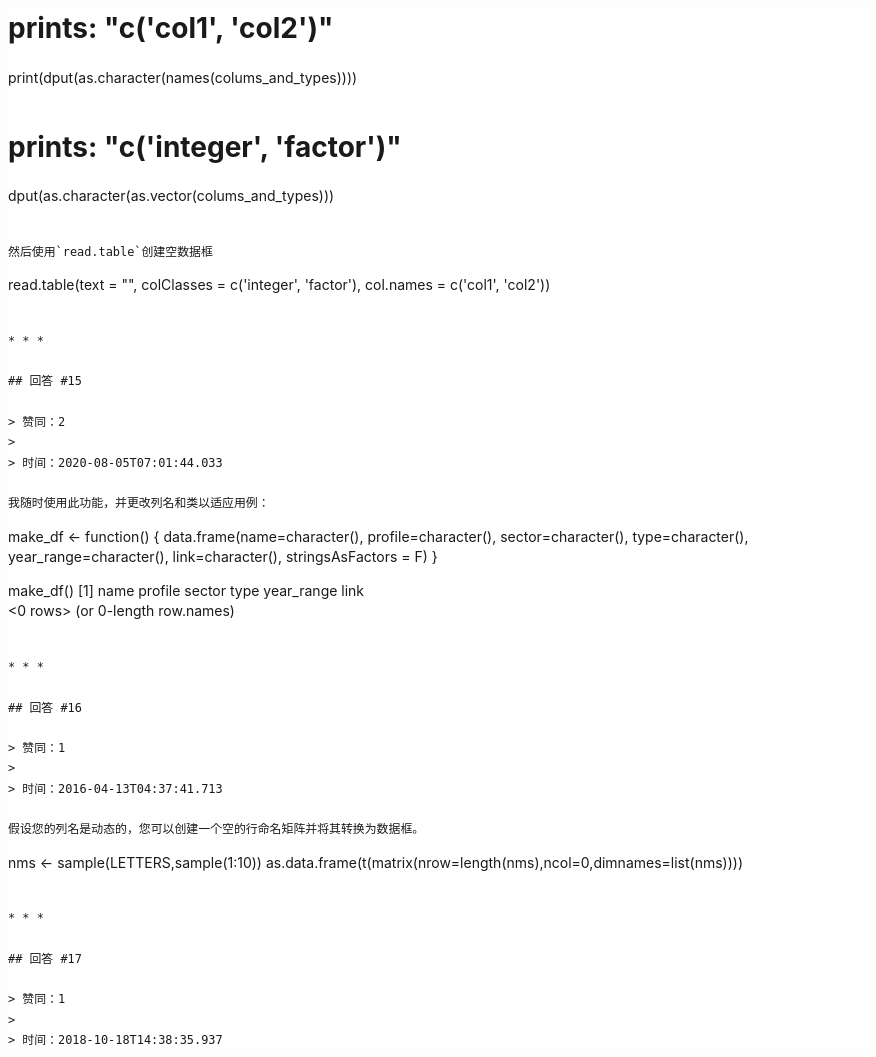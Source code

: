 # prints: "c('col1', 'col2')"
print(dput(as.character(names(colums_and_types))))

# prints: "c('integer', 'factor')"
dput(as.character(as.vector(colums_and_types))) 
```

然后使用`read.table`创建空数据框

```
read.table(text = "",
   colClasses = c('integer', 'factor'),
   col.names = c('col1', 'col2')) 
```

* * *

## 回答 #15

> 赞同：2
> 
> 时间：2020-08-05T07:01:44.033

我随时使用此功能，并更改列名和类以适应用例：

```
make_df <- function() { data.frame(name=character(),
                     profile=character(),
                     sector=character(),
                     type=character(),
                     year_range=character(),
                     link=character(),
                     stringsAsFactors = F)
}

make_df()
[1] name       profile    sector     type       year_range link      
<0 rows> (or 0-length row.names) 
```

* * *

## 回答 #16

> 赞同：1
> 
> 时间：2016-04-13T04:37:41.713

假设您的列名是动态的，您可以创建一个空的行命名矩阵并将其转换为数据框。

```
nms <- sample(LETTERS,sample(1:10))
as.data.frame(t(matrix(nrow=length(nms),ncol=0,dimnames=list(nms)))) 
```

* * *

## 回答 #17

> 赞同：1
> 
> 时间：2018-10-18T14:38:35.937

```